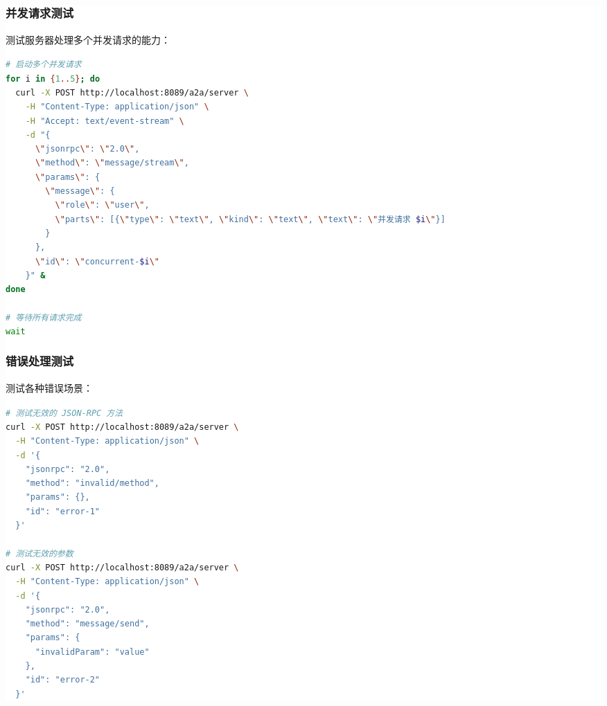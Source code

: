 ### 并发请求测试

测试服务器处理多个并发请求的能力：

```bash
# 启动多个并发请求
for i in {1..5}; do
  curl -X POST http://localhost:8089/a2a/server \
    -H "Content-Type: application/json" \
    -H "Accept: text/event-stream" \
    -d "{
      \"jsonrpc\": \"2.0\",
      \"method\": \"message/stream\",
      \"params\": {
        \"message\": {
          \"role\": \"user\",
          \"parts\": [{\"type\": \"text\", \"kind\": \"text\", \"text\": \"并发请求 $i\"}]
        }
      },
      \"id\": \"concurrent-$i\"
    }" &
done

# 等待所有请求完成
wait
```

### 错误处理测试

测试各种错误场景：

```bash
# 测试无效的 JSON-RPC 方法
curl -X POST http://localhost:8089/a2a/server \
  -H "Content-Type: application/json" \
  -d '{
    "jsonrpc": "2.0",
    "method": "invalid/method",
    "params": {},
    "id": "error-1"
  }'

# 测试无效的参数
curl -X POST http://localhost:8089/a2a/server \
  -H "Content-Type: application/json" \
  -d '{
    "jsonrpc": "2.0",
    "method": "message/send",
    "params": {
      "invalidParam": "value"
    },
    "id": "error-2"
  }'
```
